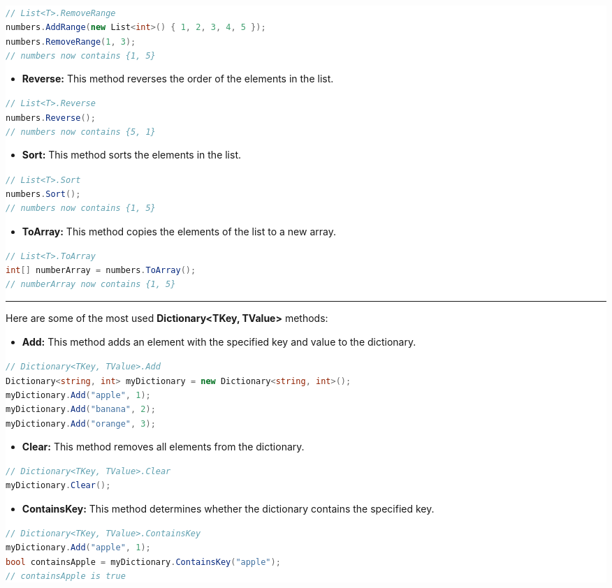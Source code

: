 ```cs
// List<T>.RemoveRange
numbers.AddRange(new List<int>() { 1, 2, 3, 4, 5 });
numbers.RemoveRange(1, 3);
// numbers now contains {1, 5}
```

- **Reverse:** This method reverses the order of the elements in the list.

```cs
// List<T>.Reverse
numbers.Reverse();
// numbers now contains {5, 1}
```

- **Sort:** This method sorts the elements in the list.

```cs
// List<T>.Sort
numbers.Sort();
// numbers now contains {1, 5}
```

- **ToArray:** This method copies the elements of the list to a new array.

```cs
// List<T>.ToArray
int[] numberArray = numbers.ToArray();
// numberArray now contains {1, 5}
```

---

Here are some of the most used **Dictionary&lt;TKey, TValue&gt;** methods:

- **Add:** This method adds an element with the specified key and value to the dictionary.

```cs
// Dictionary<TKey, TValue>.Add
Dictionary<string, int> myDictionary = new Dictionary<string, int>();
myDictionary.Add("apple", 1);
myDictionary.Add("banana", 2);
myDictionary.Add("orange", 3);
```

- **Clear:** This method removes all elements from the dictionary.

```cs
// Dictionary<TKey, TValue>.Clear
myDictionary.Clear();
```

- **ContainsKey:** This method determines whether the dictionary contains the specified key.

```cs
// Dictionary<TKey, TValue>.ContainsKey
myDictionary.Add("apple", 1);
bool containsApple = myDictionary.ContainsKey("apple");
// containsApple is true
```
